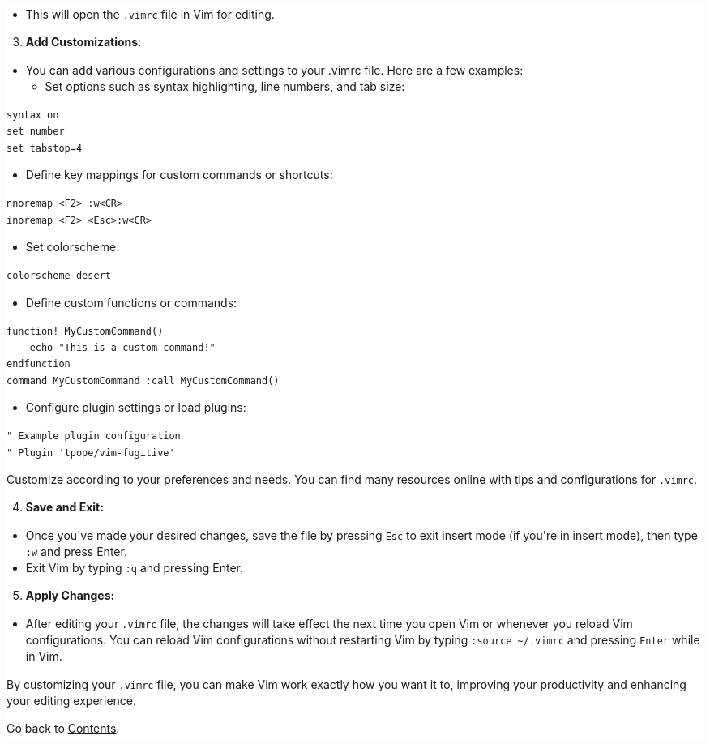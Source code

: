 - This will open the `.vimrc` file in Vim for editing.

3. **Add Customizations**:

- You can add various configurations and settings to your .vimrc file. Here are a few examples:
    - Set options such as syntax highlighting, line numbers, and tab size:
```vim
syntax on
set number
set tabstop=4
```

- Define key mappings for custom commands or shortcuts:

```vim
nnoremap <F2> :w<CR>
inoremap <F2> <Esc>:w<CR>
```

- Set colorscheme:
  
```vim
colorscheme desert
```

- Define custom functions or commands:

```vim
function! MyCustomCommand()
    echo "This is a custom command!"
endfunction
command MyCustomCommand :call MyCustomCommand()
```

- Configure plugin settings or load plugins:

```vim
" Example plugin configuration
" Plugin 'tpope/vim-fugitive'
```

Customize according to your preferences and needs. You can find many resources online with tips and configurations for `.vimrc`.

4. **Save and Exit:**

- Once you've made your desired changes, save the file by pressing `Esc` to exit insert mode (if you're in insert mode), then type `:w` and press Enter.
- Exit Vim by typing `:q` and pressing Enter.

5. **Apply Changes:**

- After editing your `.vimrc` file, the changes will take effect the next time you open Vim or whenever you reload Vim configurations. You can reload Vim configurations without restarting Vim by typing `:source ~/.vimrc` and pressing `Enter` while in Vim.

By customizing your `.vimrc` file, you can make Vim work exactly how you want it to, improving your productivity and enhancing your editing experience.

Go back to [Contents](#contents).

